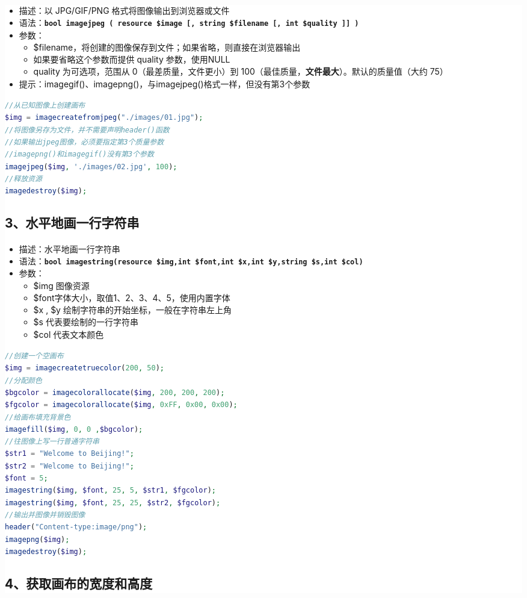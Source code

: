 - 描述：以 JPG/GIF/PNG 格式将图像输出到浏览器或文件
- 语法：**`bool imagejpeg ( resource $image [, string $filename [, int $quality ]] )`** 
- 参数：
  - $filename，将创建的图像保存到文件；如果省略，则直接在浏览器输出
  - 如果要省略这个参数而提供 quality 参数，使用NULL
  - quality 为可选项，范围从 0（最差质量，文件更小）到 100（最佳质量，**文件最大**）。默认的质量值（大约 75）
- 提示：imagegif()、imagepng()，与imagejpeg()格式一样，但没有第3个参数

```php
//从已知图像上创建画布
$img = imagecreatefromjpeg("./images/01.jpg");
//将图像另存为文件，并不需要声明header()函数
//如果输出jpeg图像，必须要指定第3个质量参数
//imagepng()和imagegif()没有第3个参数
imagejpeg($img, './images/02.jpg', 100);
//释放资源
imagedestroy($img);
```

## 3、水平地画一行字符串

- 描述：水平地画一行字符串
- 语法：**`bool imagestring(resource $img,int $font,int $x,int $y,string $s,int $col)`** 
- 参数：
  - $img 图像资源
  - $font字体大小，取值1、2、3、4、5，使用内置字体
  - $x , $y 绘制字符串的开始坐标，一般在字符串左上角
  - $s 代表要绘制的一行字符串
  - $col 代表文本颜色

```php
//创建一个空画布
$img = imagecreatetruecolor(200, 50);
//分配颜色
$bgcolor = imagecolorallocate($img, 200, 200, 200);
$fgcolor = imagecolorallocate($img, 0xFF, 0x00, 0x00);
//给画布填充背景色
imagefill($img, 0, 0 ,$bgcolor);
//往图像上写一行普通字符串
$str1 = "Welcome to Beijing!";
$str2 = "Welcome to Beijing!";
$font = 5;
imagestring($img, $font, 25, 5, $str1, $fgcolor);
imagestring($img, $font, 25, 25, $str2, $fgcolor);
//输出并图像并销毁图像
header("Content-type:image/png");
imagepng($img);
imagedestroy($img);
```

## 4、获取画布的宽度和高度
